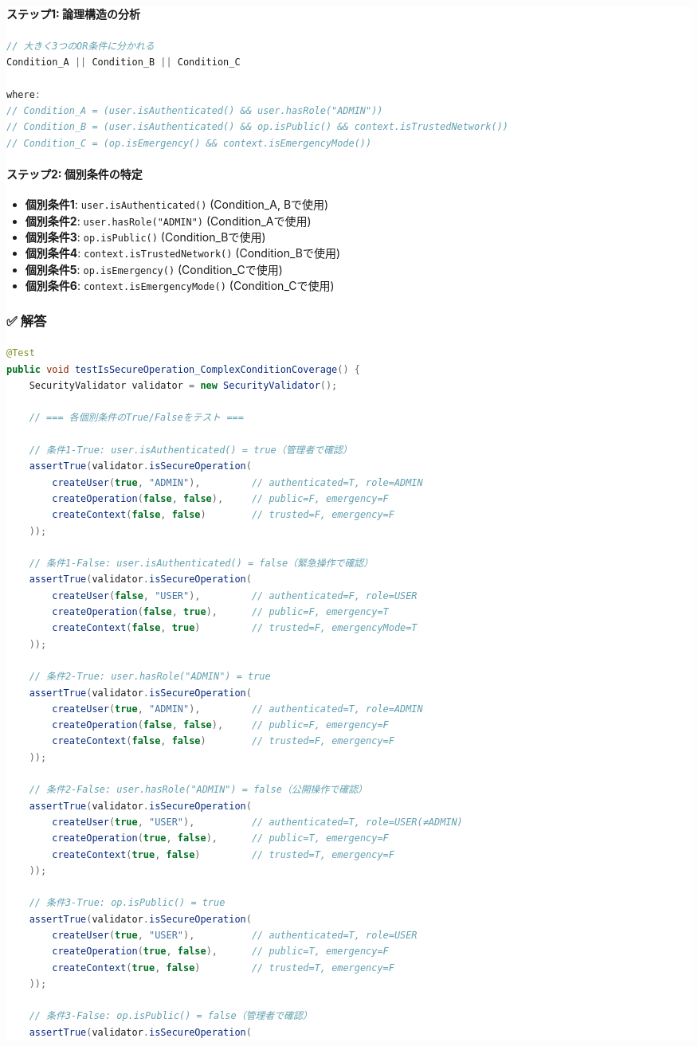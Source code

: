 #### ステップ1: 論理構造の分析
```java
// 大きく3つのOR条件に分かれる
Condition_A || Condition_B || Condition_C

where:
// Condition_A = (user.isAuthenticated() && user.hasRole("ADMIN"))
// Condition_B = (user.isAuthenticated() && op.isPublic() && context.isTrustedNetwork())  
// Condition_C = (op.isEmergency() && context.isEmergencyMode())
```

#### ステップ2: 個別条件の特定
- **個別条件1**: `user.isAuthenticated()` (Condition_A, Bで使用)
- **個別条件2**: `user.hasRole("ADMIN")` (Condition_Aで使用)
- **個別条件3**: `op.isPublic()` (Condition_Bで使用)
- **個別条件4**: `context.isTrustedNetwork()` (Condition_Bで使用)
- **個別条件5**: `op.isEmergency()` (Condition_Cで使用)
- **個別条件6**: `context.isEmergencyMode()` (Condition_Cで使用)

### ✅ 解答
```java
@Test
public void testIsSecureOperation_ComplexConditionCoverage() {
    SecurityValidator validator = new SecurityValidator();
    
    // === 各個別条件のTrue/Falseをテスト ===
    
    // 条件1-True: user.isAuthenticated() = true（管理者で確認）
    assertTrue(validator.isSecureOperation(
        createUser(true, "ADMIN"),         // authenticated=T, role=ADMIN
        createOperation(false, false),     // public=F, emergency=F
        createContext(false, false)        // trusted=F, emergency=F
    ));
    
    // 条件1-False: user.isAuthenticated() = false（緊急操作で確認）
    assertTrue(validator.isSecureOperation(
        createUser(false, "USER"),         // authenticated=F, role=USER
        createOperation(false, true),      // public=F, emergency=T
        createContext(false, true)         // trusted=F, emergencyMode=T
    ));
    
    // 条件2-True: user.hasRole("ADMIN") = true
    assertTrue(validator.isSecureOperation(
        createUser(true, "ADMIN"),         // authenticated=T, role=ADMIN
        createOperation(false, false),     // public=F, emergency=F
        createContext(false, false)        // trusted=F, emergency=F
    ));
    
    // 条件2-False: user.hasRole("ADMIN") = false（公開操作で確認）
    assertTrue(validator.isSecureOperation(
        createUser(true, "USER"),          // authenticated=T, role=USER(≠ADMIN)
        createOperation(true, false),      // public=T, emergency=F
        createContext(true, false)         // trusted=T, emergency=F
    ));
    
    // 条件3-True: op.isPublic() = true
    assertTrue(validator.isSecureOperation(
        createUser(true, "USER"),          // authenticated=T, role=USER
        createOperation(true, false),      // public=T, emergency=F
        createContext(true, false)         // trusted=T, emergency=F
    ));
    
    // 条件3-False: op.isPublic() = false（管理者で確認）
    assertTrue(validator.isSecureOperation(
```